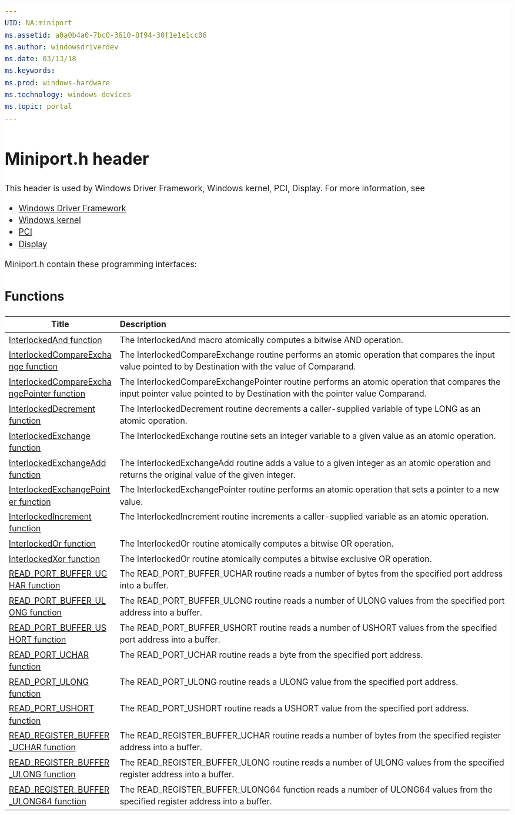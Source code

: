 ```yaml
---
UID: NA:miniport
ms.assetid: a0a0b4a0-7bc0-3610-8f94-30f1e1e1cc06
ms.author: windowsdriverdev
ms.date: 03/13/18
ms.keywords: 
ms.prod: windows-hardware
ms.technology: windows-devices
ms.topic: portal
---
```


# Miniport.h header



This header is used by Windows Driver Framework, Windows kernel, PCI, Display. For more information, see
- [Windows Driver Framework](../_wdf/index.md)
- [Windows kernel](../_kernel/index.md)
- [PCI](../_PCI/index.md)
- [Display](../_display/index.md)

Miniport.h contain these programming interfaces:


## Functions

| Title   | Description   |
| ---- |:---- |
| [InterlockedAnd function](nf-miniport-interlockedand.md) | The InterlockedAnd macro atomically computes a bitwise AND operation. |
| [InterlockedCompareExchange function](nf-miniport-interlockedcompareexchange.md) | The InterlockedCompareExchange routine performs an atomic operation that compares the input value pointed to by Destination with the value of Comparand. |
| [InterlockedCompareExchangePointer function](nf-miniport-interlockedcompareexchangepointer.md) | The InterlockedCompareExchangePointer routine performs an atomic operation that compares the input pointer value pointed to by Destination with the pointer value Comparand. |
| [InterlockedDecrement function](nf-miniport-interlockeddecrement.md) | The InterlockedDecrement routine decrements a caller-supplied variable of type LONG as an atomic operation. |
| [InterlockedExchange function](nf-miniport-interlockedexchange.md) | The InterlockedExchange routine sets an integer variable to a given value as an atomic operation. |
| [InterlockedExchangeAdd function](nf-miniport-interlockedexchangeadd.md) | The InterlockedExchangeAdd routine adds a value to a given integer as an atomic operation and returns the original value of the given integer. |
| [InterlockedExchangePointer function](nf-miniport-interlockedexchangepointer.md) | The InterlockedExchangePointer routine performs an atomic operation that sets a pointer to a new value. |
| [InterlockedIncrement function](nf-miniport-interlockedincrement.md) | The InterlockedIncrement routine increments a caller-supplied variable as an atomic operation. |
| [InterlockedOr function](nf-miniport-interlockedor.md) | The InterlockedOr routine atomically computes a bitwise OR operation. |
| [InterlockedXor function](nf-miniport-interlockedxor.md) | The InterlockedOr routine atomically computes a bitwise exclusive OR operation. |
| [READ_PORT_BUFFER_UCHAR function](nf-miniport-read_port_buffer_uchar.md) | The READ_PORT_BUFFER_UCHAR routine reads a number of bytes from the specified port address into a buffer. |
| [READ_PORT_BUFFER_ULONG function](nf-miniport-read_port_buffer_ulong.md) | The READ_PORT_BUFFER_ULONG routine reads a number of ULONG values from the specified port address into a buffer. |
| [READ_PORT_BUFFER_USHORT function](nf-miniport-read_port_buffer_ushort.md) | The READ_PORT_BUFFER_USHORT routine reads a number of USHORT values from the specified port address into a buffer. |
| [READ_PORT_UCHAR function](nf-miniport-read_port_uchar.md) | The READ_PORT_UCHAR routine reads a byte from the specified port address. |
| [READ_PORT_ULONG function](nf-miniport-read_port_ulong.md) | The READ_PORT_ULONG routine reads a ULONG value from the specified port address. |
| [READ_PORT_USHORT function](nf-miniport-read_port_ushort.md) | The READ_PORT_USHORT routine reads a USHORT value from the specified port address. |
| [READ_REGISTER_BUFFER_UCHAR function](nf-miniport-read_register_buffer_uchar.md) | The READ_REGISTER_BUFFER_UCHAR routine reads a number of bytes from the specified register address into a buffer. |
| [READ_REGISTER_BUFFER_ULONG function](nf-miniport-read_register_buffer_ulong.md) | The READ_REGISTER_BUFFER_ULONG routine reads a number of ULONG values from the specified register address into a buffer. |
| [READ_REGISTER_BUFFER_ULONG64 function](nf-miniport-read_register_buffer_ulong64.md) | The READ_REGISTER_BUFFER_ULONG64 function reads a number of ULONG64 values from the specified register address into a buffer. |